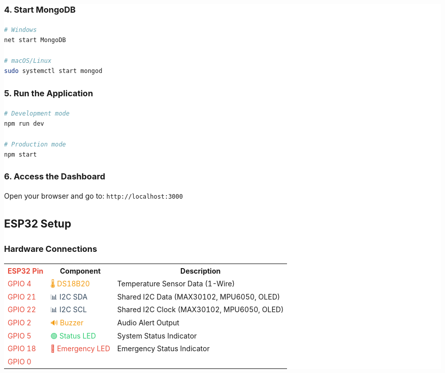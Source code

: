 ### 4. Start MongoDB
```bash
# Windows
net start MongoDB

# macOS/Linux
sudo systemctl start mongod
```

### 5. Run the Application
```bash
# Development mode
npm run dev

# Production mode
npm start
```

### 6. Access the Dashboard
Open your browser and go to: `http://localhost:3000`

## ESP32 Setup

### Hardware Connections

<table>
  <tr>
    <th><span style="color:#e74c3c">ESP32 Pin</span></th>
    <th>Component</th>
    <th>Description</th>
  </tr>
  <tr>
    <td><span style="color:#e74c3c">GPIO 4</span></td>
    <td><span style="color:#f39c12">🌡️ DS18B20</span></td>
    <td>Temperature Sensor Data (1-Wire)</td>
  </tr>
  <tr>
    <td><span style="color:#e74c3c">GPIO 21</span></td>
    <td><span style="color:#34495e">📊 I2C SDA</span></td>
    <td>Shared I2C Data (MAX30102, MPU6050, OLED)</td>
  </tr>
  <tr>
    <td><span style="color:#e74c3c">GPIO 22</span></td>
    <td><span style="color:#34495e">📊 I2C SCL</span></td>
    <td>Shared I2C Clock (MAX30102, MPU6050, OLED)</td>
  </tr>
  <tr>
    <td><span style="color:#e74c3c">GPIO 2</span></td>
    <td><span style="color:#f39c12">🔊 Buzzer</span></td>
    <td>Audio Alert Output</td>
  </tr>
  <tr>
    <td><span style="color:#e74c3c">GPIO 5</span></td>
    <td><span style="color:#2ecc71">🟢 Status LED</span></td>
    <td>System Status Indicator</td>
  </tr>
  <tr>
    <td><span style="color:#e74c3c">GPIO 18</span></td>
    <td><span style="color:#e74c3c">🔴 Emergency LED</span></td>
    <td>Emergency Status Indicator</td>
  </tr>
  <tr>
    <td><span style="color:#e74c3c">GPIO 0</span></td>
